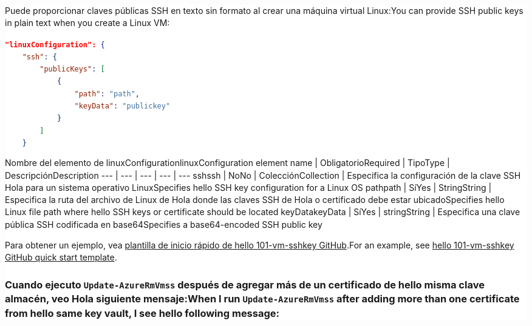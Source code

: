 <span data-ttu-id="c45a1-162">Puede proporcionar claves públicas SSH en texto sin formato al crear una máquina virtual Linux:</span><span class="sxs-lookup"><span data-stu-id="c45a1-162">You can provide SSH public keys in plain text when you create a Linux VM:</span></span>

```json
"linuxConfiguration": {
    "ssh": {
        "publicKeys": [
            {
                "path": "path",
                "keyData": "publickey"
            }
        ]
    }
```
 
<span data-ttu-id="c45a1-163">Nombre del elemento de linuxConfiguration</span><span class="sxs-lookup"><span data-stu-id="c45a1-163">linuxConfiguration element name</span></span> | <span data-ttu-id="c45a1-164">Obligatorio</span><span class="sxs-lookup"><span data-stu-id="c45a1-164">Required</span></span> | <span data-ttu-id="c45a1-165">Tipo</span><span class="sxs-lookup"><span data-stu-id="c45a1-165">Type</span></span> | <span data-ttu-id="c45a1-166">Descripción</span><span class="sxs-lookup"><span data-stu-id="c45a1-166">Description</span></span>
--- | --- | --- | --- |  ---
<span data-ttu-id="c45a1-167">ssh</span><span class="sxs-lookup"><span data-stu-id="c45a1-167">ssh</span></span> | <span data-ttu-id="c45a1-168">No</span><span class="sxs-lookup"><span data-stu-id="c45a1-168">No</span></span> | <span data-ttu-id="c45a1-169">Colección</span><span class="sxs-lookup"><span data-stu-id="c45a1-169">Collection</span></span> | <span data-ttu-id="c45a1-170">Especifica la configuración de la clave SSH Hola para un sistema operativo Linux</span><span class="sxs-lookup"><span data-stu-id="c45a1-170">Specifies hello SSH key configuration for a Linux OS</span></span>
<span data-ttu-id="c45a1-171">path</span><span class="sxs-lookup"><span data-stu-id="c45a1-171">path</span></span> | <span data-ttu-id="c45a1-172">Sí</span><span class="sxs-lookup"><span data-stu-id="c45a1-172">Yes</span></span> | <span data-ttu-id="c45a1-173">String</span><span class="sxs-lookup"><span data-stu-id="c45a1-173">String</span></span> | <span data-ttu-id="c45a1-174">Especifica la ruta del archivo de Linux de Hola donde las claves SSH de Hola o certificado debe estar ubicado</span><span class="sxs-lookup"><span data-stu-id="c45a1-174">Specifies hello Linux file path where hello SSH keys or certificate should be located</span></span>
<span data-ttu-id="c45a1-175">keyData</span><span class="sxs-lookup"><span data-stu-id="c45a1-175">keyData</span></span> | <span data-ttu-id="c45a1-176">Sí</span><span class="sxs-lookup"><span data-stu-id="c45a1-176">Yes</span></span> | <span data-ttu-id="c45a1-177">string</span><span class="sxs-lookup"><span data-stu-id="c45a1-177">String</span></span> | <span data-ttu-id="c45a1-178">Especifica una clave pública SSH codificada en base64</span><span class="sxs-lookup"><span data-stu-id="c45a1-178">Specifies a base64-encoded SSH public key</span></span>

<span data-ttu-id="c45a1-179">Para obtener un ejemplo, vea [plantilla de inicio rápido de hello 101-vm-sshkey GitHub](https://github.com/Azure/azure-quickstart-templates/blob/master/101-vm-sshkey/azuredeploy.json).</span><span class="sxs-lookup"><span data-stu-id="c45a1-179">For an example, see [hello 101-vm-sshkey GitHub quick start template](https://github.com/Azure/azure-quickstart-templates/blob/master/101-vm-sshkey/azuredeploy.json).</span></span>

 
### <a name="when-i-run-update-azurermvmss-after-adding-more-than-one-certificate-from-hello-same-key-vault-i-see-hello-following-message"></a><span data-ttu-id="c45a1-180">Cuando ejecuto `Update-AzureRmVmss` después de agregar más de un certificado de hello misma clave almacén, veo Hola siguiente mensaje:</span><span class="sxs-lookup"><span data-stu-id="c45a1-180">When I run `Update-AzureRmVmss` after adding more than one certificate from hello same key vault, I see hello following message:</span></span>
 